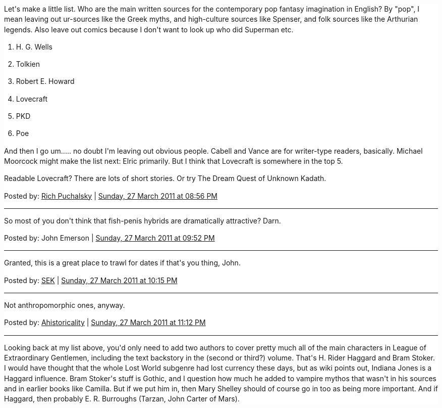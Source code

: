 Let's make a little list.  Who are the main written sources for the contemporary pop fantasy imagination in English?  By "pop", I mean leaving out ur-sources like the Greek myths, and high-culture sources like Spenser, and folk sources like the Arthurian legends.  Also leave out comics because I don't want to look up who did Superman etc.

1. H. G. Wells  

2. Tolkien  

3. Robert E. Howard  

4. Lovecraft  

5. PKD  

6. Poe

And then I go um.....  no doubt I'm leaving out obvious people.  Cabell and Vance are for writer-type readers, basically.  Michael Moorcock might make the list next: Elric primarily.  But I think that Lovecraft is somewhere in the top 5.

Readable Lovecraft?  There are lots of short stories.  Or try The Dream Quest of Unknown Kadath.

Posted by: [Rich Puchalsky](http://rpuchalsky.blogspot.com) | [Sunday, 27 March 2011 at 08:56 PM](http://acephalous.typepad.com/acephalous/2011/03/despite-being-one-of-the-worlds-most-ardent-alan-moore-fans-ive-no-clue-whats-going-on-neonomicon.html?cid=6a00d8341c2df453ef014e6026ee59970c#comment-6a00d8341c2df453ef014e6026ee59970c)

* * *

So most of you don't think that fish-penis hybrids are dramatically attractive? Darn.

Posted by: John Emerson | [Sunday, 27 March 2011 at 09:52 PM](http://acephalous.typepad.com/acephalous/2011/03/despite-being-one-of-the-worlds-most-ardent-alan-moore-fans-ive-no-clue-whats-going-on-neonomicon.html?cid=6a00d8341c2df453ef014e6027266e970c#comment-6a00d8341c2df453ef014e6027266e970c)

* * *

Granted, this is a great place to trawl for dates if that's you thing, John.

Posted by: [SEK](http://acephalous.typepad.com) | [Sunday, 27 March 2011 at 10:15 PM](http://acephalous.typepad.com/acephalous/2011/03/despite-being-one-of-the-worlds-most-ardent-alan-moore-fans-ive-no-clue-whats-going-on-neonomicon.html?cid=6a00d8341c2df453ef0147e381f261970b#comment-6a00d8341c2df453ef0147e381f261970b)

* * *

Not anthropomorphic ones, anyway.

Posted by: [Ahistoricality](http://ahistoricality.blogspot.com) | [Sunday, 27 March 2011 at 11:12 PM](http://acephalous.typepad.com/acephalous/2011/03/despite-being-one-of-the-worlds-most-ardent-alan-moore-fans-ive-no-clue-whats-going-on-neonomicon.html?cid=6a00d8341c2df453ef014e8702457f970d#comment-6a00d8341c2df453ef014e8702457f970d)

* * *

Looking back at my list above, you'd only need to add two authors to cover pretty much all of the main characters in League of Extraordinary Gentlemen, including the text backstory in the (second or third?) volume.  That's H. Rider Haggard and Bram Stoker.  I would have thought that the whole Lost World subgenre had lost currency these days, but as wiki points out, Indiana Jones is a Haggard influence.  Bram Stoker's stuff is Gothic, and I question how much he added to vampire mythos that wasn't in his sources and in earlier books like Camilla.  But if we put him in, then Mary Shelley should of course go in too as being more important.  And if Haggard, then probably E. R. Burroughs (Tarzan, John Carter of Mars).
